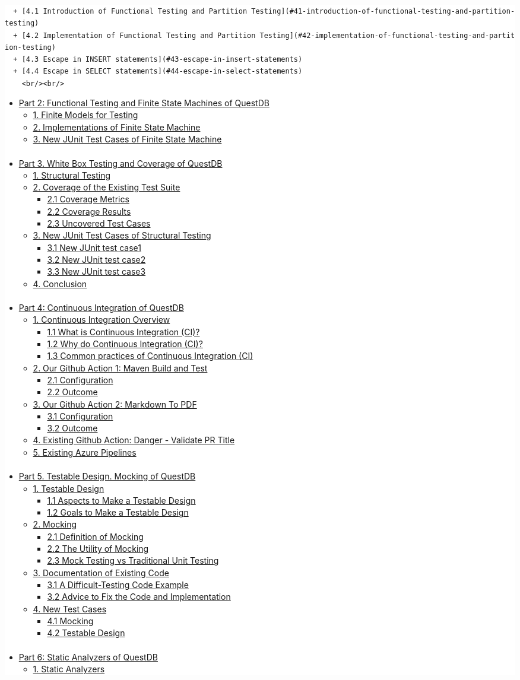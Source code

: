       + [4.1 Introduction of Functional Testing and Partition Testing](#41-introduction-of-functional-testing-and-partition-testing)
      + [4.2 Implementation of Functional Testing and Partition Testing](#42-implementation-of-functional-testing-and-partition-testing)
      + [4.3 Escape in INSERT statements](#43-escape-in-insert-statements)
      + [4.4 Escape in SELECT statements](#44-escape-in-select-statements)
        <br/><br/>
+ [Part 2: Functional Testing and Finite State Machines of QuestDB](#swe-261p-project-part-2-functional-testing-and-finite-state-machines-of-questdb)
  + [1. Finite Models for Testing](#1-finite-models-for-testing-a-namefirsta)
  + [2. Implementations of Finite State Machine](#2-implementations-of-finite-state-machine-a-nameseconda)
  + [3. New JUnit Test Cases of Finite State Machine](#3-new-junit-test-cases-of-finite-state-machine-a-namethirda)
    <br/><br/>
+ [Part 3. White Box Testing and Coverage of QuestDB](#swe-261p-project-part-3-white-box-testing-and-coverage-of-questdb)
  + [1. Structural Testing](#1-structural-testing-a-namefirsta)
  + [2. Coverage of the Existing Test Suite](#2-coverage-of-the-existing-test-suite-a-nameseconda)
      + [2.1 Coverage Metrics](#21-coverage-metrics)
      + [2.2 Coverage Results](#22-coverage-results)
      + [2.3 Uncovered Test Cases](#23-uncovered-test-cases)
  + [3. New JUnit Test Cases of Structural Testing](#3-new-junit-test-cases-of-finite-state-machine-a-namethirda)
      + [3.1 New JUnit test case1](#31-new-junit-test-case1)
      + [3.2 New JUnit test case2](#32-new-junit-test-case2)
      + [3.3 New JUnit test case3](#33-new-junit-test-case3)
  + [4. Conclusion](#4-conclusion-a-namefourtha)
    <br/><br/>
+ [Part 4: Continuous Integration of QuestDB](#swe-261p-project-part-4-continuous-integration-of-questdb)
  + [1. Continuous Integration Overview](#1-continuous-integration-overview)
      + [1.1 What is Continuous Integration (CI)?](#11-what-is-continuous-integration-ci)
      + [1.2 Why do Continuous Integration (CI)?](#12-why-do-continuous-integration-ci)
      + [1.3 Common practices of Continuous Integration (CI)](#13-common-practices-of-continuous-integration-ci)
  + [2. Our Github Action 1: Maven Build and Test](#2-our-github-action-1-maven-build-and-test)
      + [2.1 Configuration](#21-configuration)
      + [2.2 Outcome](#22-outcome)
  + [3. Our Github Action 2: Markdown To PDF](#3-our-github-action-2-markdown-to-pdf)
      + [3.1 Configuration](#31-configuration)
      + [3.2 Outcome](#32-outcome)
  + [4. Existing Github Action: Danger - Validate PR Title](#4-existing-github-action-danger---validate-pr-title)
  + [5. Existing Azure Pipelines](#5-existing-azure-pipelines)
    <br/><br/>
+ [Part 5. Testable Design. Mocking of QuestDB](#swe-261p-project-part-5-testable-design-mocking-of-questdb)
  + [1. Testable Design](#1-testable-design)
      + [1.1 Aspects to Make a Testable Design](#11-aspects-to-make-a-testable-design)
      + [1.2 Goals to Make a Testable Design](#12-goals-to-make-a-testable-design)
  + [2. Mocking](#2-mocking)
      + [2.1 Definition of Mocking](#21-definition-of-mocking)
      + [2.2 The Utility of Mocking](#22-the-utility-of-mocking)
      + [2.3 Mock Testing vs Traditional Unit Testing](#23-mock-testing-vs-traditional-unit-testing)
  + [3. Documentation of Existing Code](#3-documentation-of-existing-code)
      + [3.1 A Difficult-Testing Code Example](#31-a-difficult-testing-code-example)
      + [3.2 Advice to Fix the Code and Implementation](#32-advice-to-fix-the-code-and-implementation)
  + [4. New Test Cases](#4-new-test-cases)
      + [4.1 Mocking](#41-mocking)
      + [4.2 Testable Design](#42-testable-design)
        <br/><br/>
+ [Part 6: Static Analyzers of QuestDB](#swe-261p-project-part-6-static-analyzers-of-questdb)
  + [1. Static Analyzers](#1-static-analyzers)